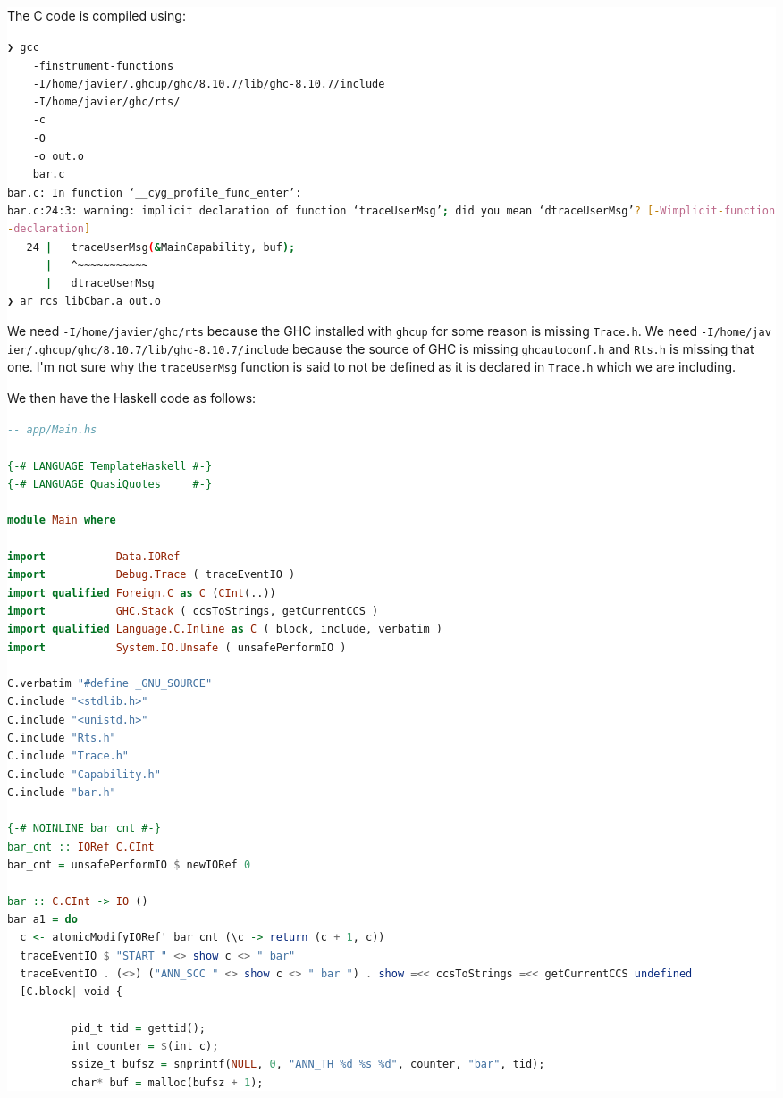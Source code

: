 The C code is compiled using:

``` bash
❯ gcc 
    -finstrument-functions 
    -I/home/javier/.ghcup/ghc/8.10.7/lib/ghc-8.10.7/include
    -I/home/javier/ghc/rts/ 
    -c 
    -O 
    -o out.o 
    bar.c
bar.c: In function ‘__cyg_profile_func_enter’:
bar.c:24:3: warning: implicit declaration of function ‘traceUserMsg’; did you mean ‘dtraceUserMsg’? [-Wimplicit-function-declaration]
   24 |   traceUserMsg(&MainCapability, buf);
      |   ^~~~~~~~~~~~
      |   dtraceUserMsg
❯ ar rcs libCbar.a out.o
```

We need `-I/home/javier/ghc/rts` because the GHC installed with `ghcup` for some reason is missing `Trace.h`. We need `-I/home/javier/.ghcup/ghc/8.10.7/lib/ghc-8.10.7/include` because the source of GHC is missing `ghcautoconf.h` and `Rts.h` is missing that one. I'm not sure why the `traceUserMsg` function is said to not be defined as it is declared in `Trace.h` which we are including.

We then have the Haskell code as follows:

``` haskell
-- app/Main.hs

{-# LANGUAGE TemplateHaskell #-}
{-# LANGUAGE QuasiQuotes     #-}

module Main where

import           Data.IORef
import           Debug.Trace ( traceEventIO )
import qualified Foreign.C as C (CInt(..))
import           GHC.Stack ( ccsToStrings, getCurrentCCS )
import qualified Language.C.Inline as C ( block, include, verbatim )
import           System.IO.Unsafe ( unsafePerformIO )

C.verbatim "#define _GNU_SOURCE"
C.include "<stdlib.h>"
C.include "<unistd.h>"
C.include "Rts.h"
C.include "Trace.h"
C.include "Capability.h"
C.include "bar.h"

{-# NOINLINE bar_cnt #-}
bar_cnt :: IORef C.CInt
bar_cnt = unsafePerformIO $ newIORef 0

bar :: C.CInt -> IO ()
bar a1 = do
  c <- atomicModifyIORef' bar_cnt (\c -> return (c + 1, c))
  traceEventIO $ "START " <> show c <> " bar"
  traceEventIO . (<>) ("ANN_SCC " <> show c <> " bar ") . show =<< ccsToStrings =<< getCurrentCCS undefined
  [C.block| void {

          pid_t tid = gettid();
          int counter = $(int c);
          ssize_t bufsz = snprintf(NULL, 0, "ANN_TH %d %s %d", counter, "bar", tid);
          char* buf = malloc(bufsz + 1);
```